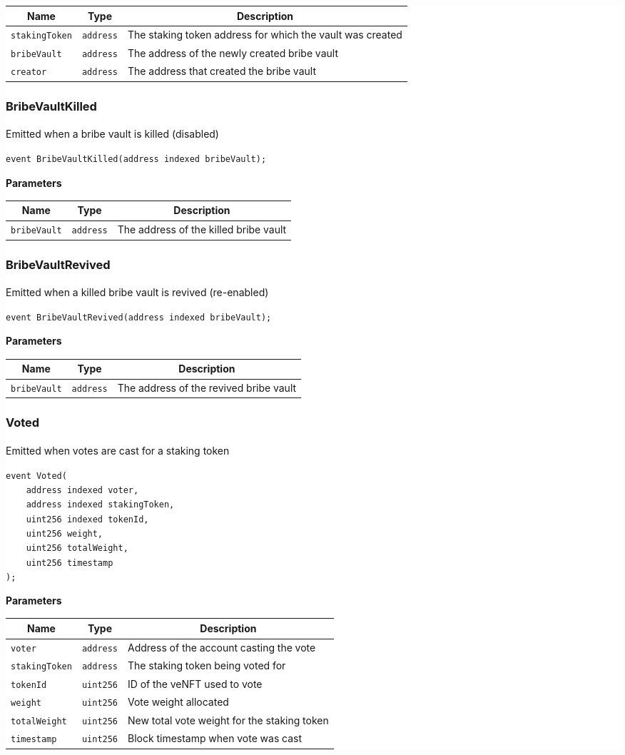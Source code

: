 |Name|Type|Description|
|----|----|-----------|
|`stakingToken`|`address`|The staking token address for which the vault was created|
|`bribeVault`|`address`|The address of the newly created bribe vault|
|`creator`|`address`|The address that created the bribe vault|

### BribeVaultKilled
Emitted when a bribe vault is killed (disabled)


```solidity
event BribeVaultKilled(address indexed bribeVault);
```

**Parameters**

|Name|Type|Description|
|----|----|-----------|
|`bribeVault`|`address`|The address of the killed bribe vault|

### BribeVaultRevived
Emitted when a killed bribe vault is revived (re-enabled)


```solidity
event BribeVaultRevived(address indexed bribeVault);
```

**Parameters**

|Name|Type|Description|
|----|----|-----------|
|`bribeVault`|`address`|The address of the revived bribe vault|

### Voted
Emitted when votes are cast for a staking token


```solidity
event Voted(
    address indexed voter,
    address indexed stakingToken,
    uint256 indexed tokenId,
    uint256 weight,
    uint256 totalWeight,
    uint256 timestamp
);
```

**Parameters**

|Name|Type|Description|
|----|----|-----------|
|`voter`|`address`|Address of the account casting the vote|
|`stakingToken`|`address`|The staking token being voted for|
|`tokenId`|`uint256`|ID of the veNFT used to vote|
|`weight`|`uint256`|Vote weight allocated|
|`totalWeight`|`uint256`|New total vote weight for the staking token|
|`timestamp`|`uint256`|Block timestamp when vote was cast|
